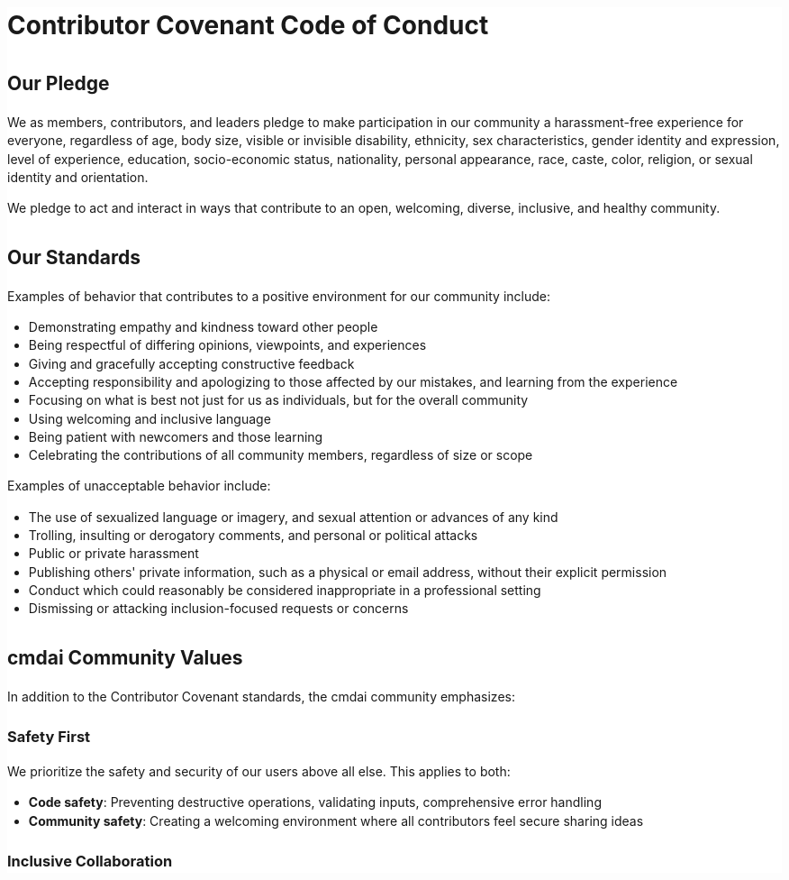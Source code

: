 # Contributor Covenant Code of Conduct

## Our Pledge

We as members, contributors, and leaders pledge to make participation in our community a harassment-free experience for everyone, regardless of age, body size, visible or invisible disability, ethnicity, sex characteristics, gender identity and expression, level of experience, education, socio-economic status, nationality, personal appearance, race, caste, color, religion, or sexual identity and orientation.

We pledge to act and interact in ways that contribute to an open, welcoming, diverse, inclusive, and healthy community.

## Our Standards

Examples of behavior that contributes to a positive environment for our community include:

- Demonstrating empathy and kindness toward other people
- Being respectful of differing opinions, viewpoints, and experiences
- Giving and gracefully accepting constructive feedback
- Accepting responsibility and apologizing to those affected by our mistakes, and learning from the experience
- Focusing on what is best not just for us as individuals, but for the overall community
- Using welcoming and inclusive language
- Being patient with newcomers and those learning
- Celebrating the contributions of all community members, regardless of size or scope

Examples of unacceptable behavior include:

- The use of sexualized language or imagery, and sexual attention or advances of any kind
- Trolling, insulting or derogatory comments, and personal or political attacks
- Public or private harassment
- Publishing others' private information, such as a physical or email address, without their explicit permission
- Conduct which could reasonably be considered inappropriate in a professional setting
- Dismissing or attacking inclusion-focused requests or concerns

## cmdai Community Values

In addition to the Contributor Covenant standards, the cmdai community emphasizes:

### Safety First

We prioritize the safety and security of our users above all else. This applies to both:
- **Code safety**: Preventing destructive operations, validating inputs, comprehensive error handling
- **Community safety**: Creating a welcoming environment where all contributors feel secure sharing ideas

### Inclusive Collaboration
